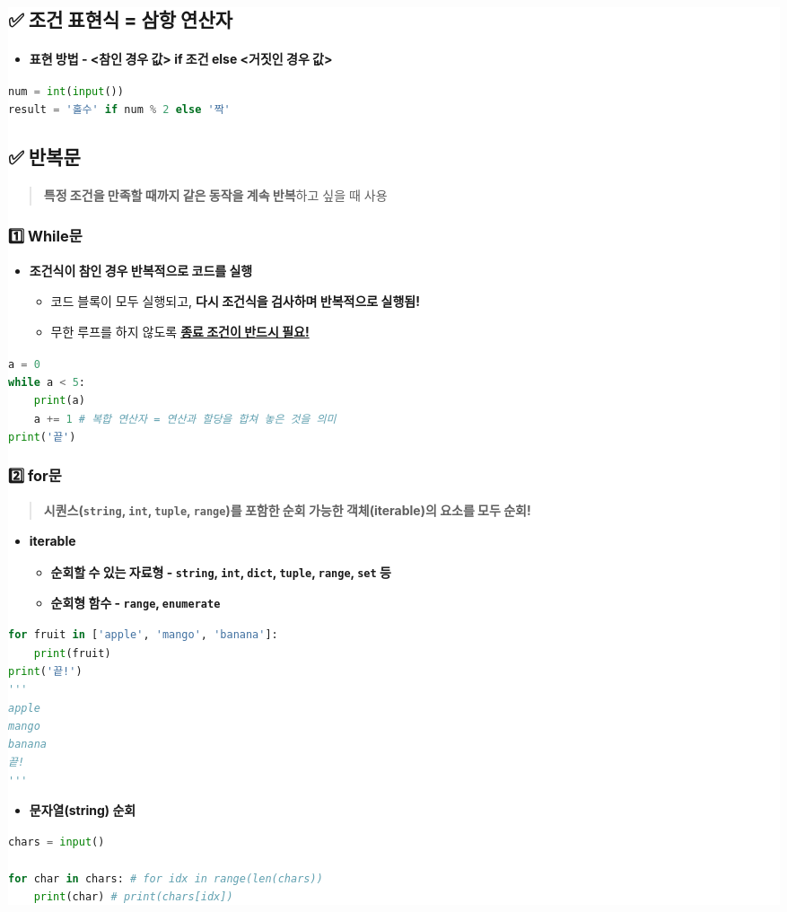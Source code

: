 ## ✅ 조건 표현식 = 삼항 연산자

* **표현 방법 - <참인 경우 값> if 조건 else <거짓인 경우 값>**

```python
num = int(input())
result = '홀수' if num % 2 else '짝'
```

## ✅ 반복문

> **특정 조건을 만족할 때까지 같은 동작을 계속 반복**하고 싶을 때 사용

### 1️⃣ **While문**

* **조건식이 참인 경우 반복적으로 코드를 실행**
  
  * 코드 블록이 모두 실행되고, **다시 조건식을 검사하며 반복적으로 실행됨!**
  
  * 무한 루프를 하지 않도록 **<u>종료 조건이 반드시 필요!</u>**

```python
a = 0
while a < 5:
    print(a)
    a += 1 # 복합 연산자 = 연산과 할당을 합쳐 놓은 것을 의미
print('끝')
```

### 2️⃣ **for문**

> **시퀀스(`string`, `int`, `tuple`, `range`)를 포함한 순회 가능한 객체(iterable)의 요소를 모두 순회!**

* **iterable**
  
  * **순회할 수 있는 자료형 - `string`, `int`, `dict`, `tuple`, `range`, `set` 등**
  
  * **순회형 함수 - `range`, `enumerate`**

```python
for fruit in ['apple', 'mango', 'banana']:
    print(fruit)
print('끝!')
'''
apple
mango
banana
끝!
'''
```

* **문자열(string) 순회**

```python
chars = input()

for char in chars: # for idx in range(len(chars))
    print(char) # print(chars[idx])
```
